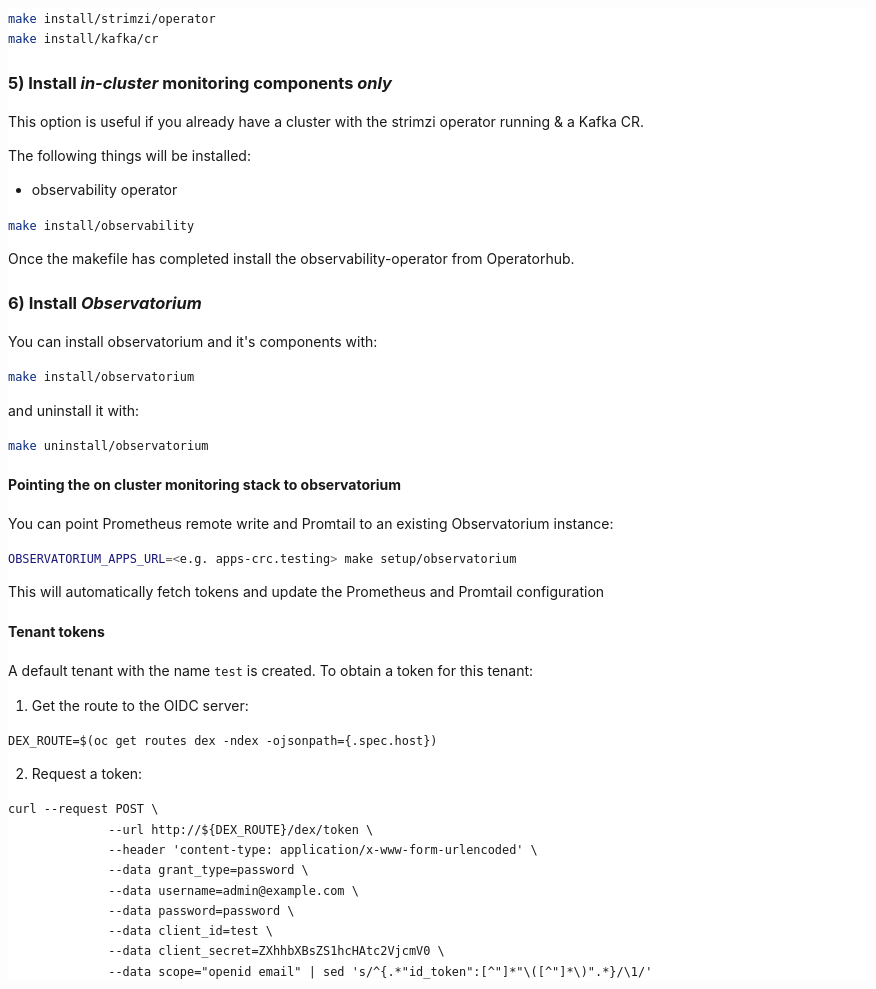 ```sh
make install/strimzi/operator
make install/kafka/cr
```

### 5) Install *in-cluster* monitoring components *only*

This option is useful if you already have a cluster with the strimzi operator running & a Kafka CR.

The following things will be installed:

* observability operator


```sh
make install/observability
```

Once the makefile has completed install the observability-operator from Operatorhub.

### 6) Install *Observatorium*

You can install observatorium and it's components with:

```sh
make install/observatorium
```

and uninstall it with:

```sh
make uninstall/observatorium
```

#### Pointing the on cluster monitoring stack to observatorium

You can point Prometheus remote write and Promtail to an existing Observatorium instance:

```sh
OBSERVATORIUM_APPS_URL=<e.g. apps-crc.testing> make setup/observatorium
```

This will automatically fetch tokens and update the Prometheus and Promtail configuration

#### Tenant tokens

A default tenant with the name `test` is created. To obtain a token for this tenant:

1) Get the route to the OIDC server:

```
DEX_ROUTE=$(oc get routes dex -ndex -ojsonpath={.spec.host})
```

2) Request a token:

```
curl --request POST \
              --url http://${DEX_ROUTE}/dex/token \
              --header 'content-type: application/x-www-form-urlencoded' \
              --data grant_type=password \
              --data username=admin@example.com \
              --data password=password \
              --data client_id=test \
              --data client_secret=ZXhhbXBsZS1hcHAtc2VjcmV0 \
              --data scope="openid email" | sed 's/^{.*"id_token":[^"]*"\([^"]*\)".*}/\1/'
```
